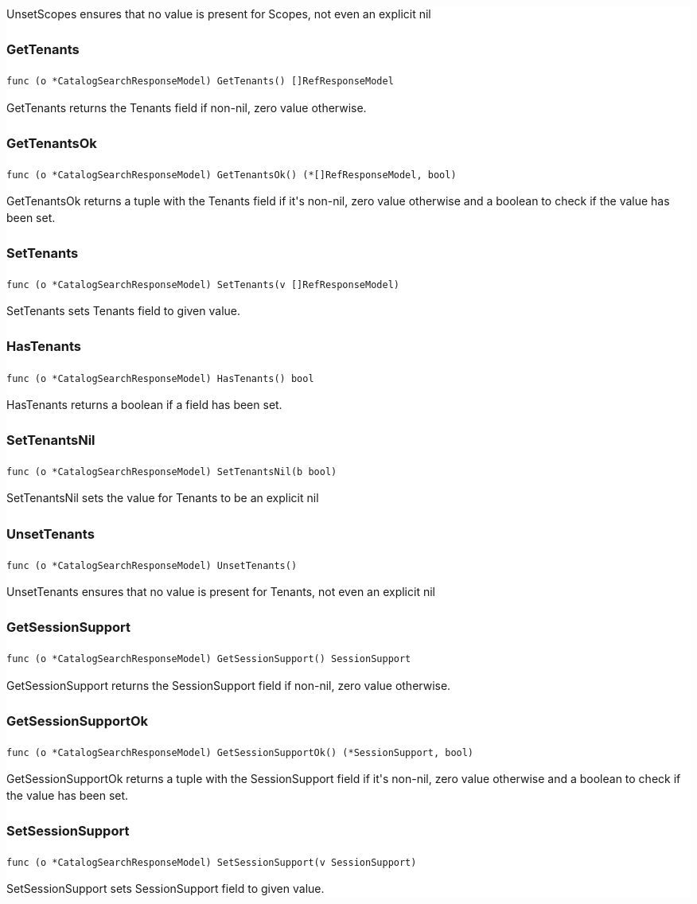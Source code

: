 UnsetScopes ensures that no value is present for Scopes, not even an explicit nil
### GetTenants

`func (o *CatalogSearchResponseModel) GetTenants() []RefResponseModel`

GetTenants returns the Tenants field if non-nil, zero value otherwise.

### GetTenantsOk

`func (o *CatalogSearchResponseModel) GetTenantsOk() (*[]RefResponseModel, bool)`

GetTenantsOk returns a tuple with the Tenants field if it's non-nil, zero value otherwise
and a boolean to check if the value has been set.

### SetTenants

`func (o *CatalogSearchResponseModel) SetTenants(v []RefResponseModel)`

SetTenants sets Tenants field to given value.

### HasTenants

`func (o *CatalogSearchResponseModel) HasTenants() bool`

HasTenants returns a boolean if a field has been set.

### SetTenantsNil

`func (o *CatalogSearchResponseModel) SetTenantsNil(b bool)`

 SetTenantsNil sets the value for Tenants to be an explicit nil

### UnsetTenants
`func (o *CatalogSearchResponseModel) UnsetTenants()`

UnsetTenants ensures that no value is present for Tenants, not even an explicit nil
### GetSessionSupport

`func (o *CatalogSearchResponseModel) GetSessionSupport() SessionSupport`

GetSessionSupport returns the SessionSupport field if non-nil, zero value otherwise.

### GetSessionSupportOk

`func (o *CatalogSearchResponseModel) GetSessionSupportOk() (*SessionSupport, bool)`

GetSessionSupportOk returns a tuple with the SessionSupport field if it's non-nil, zero value otherwise
and a boolean to check if the value has been set.

### SetSessionSupport

`func (o *CatalogSearchResponseModel) SetSessionSupport(v SessionSupport)`

SetSessionSupport sets SessionSupport field to given value.
